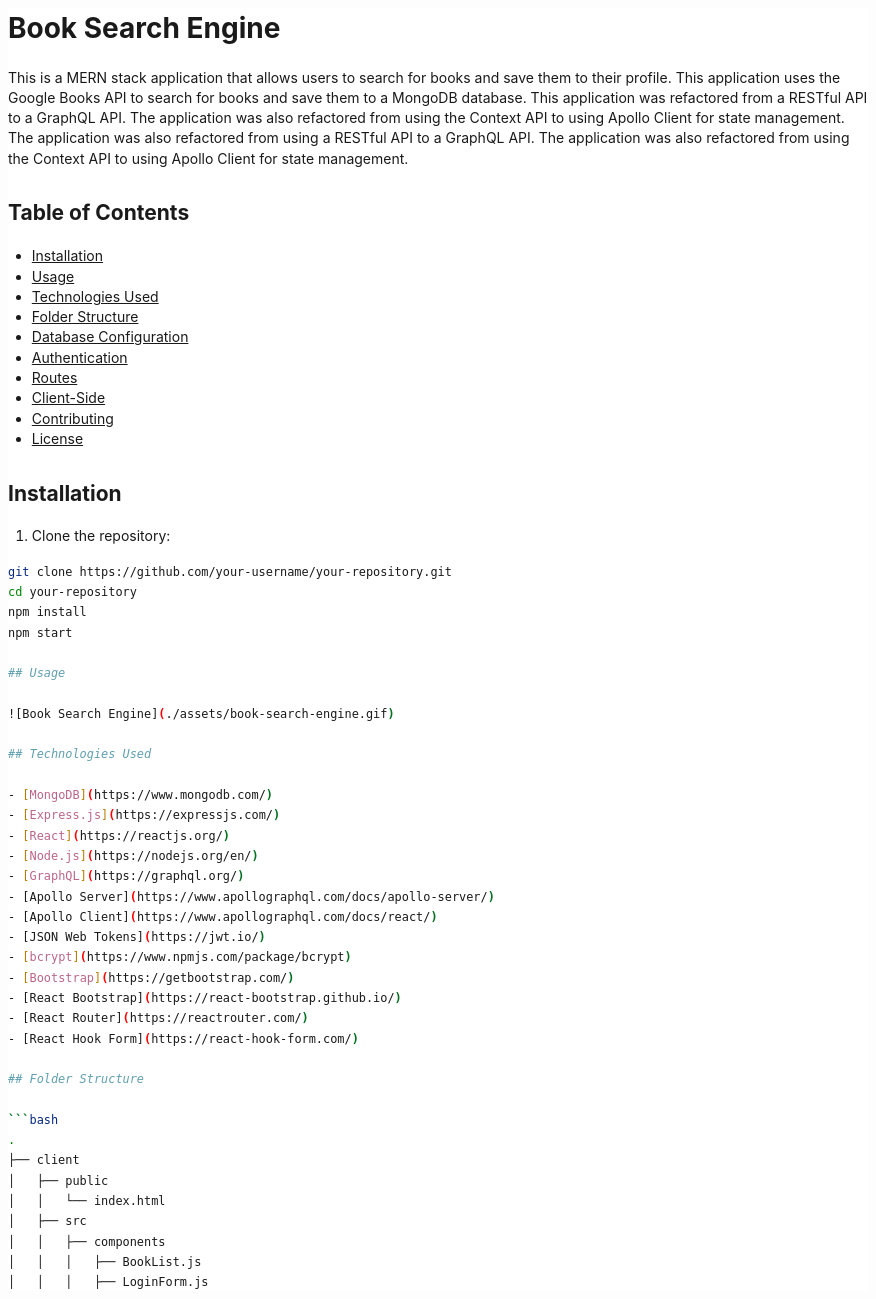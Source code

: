# Book Search Engine

This is a MERN stack application that allows users to search for books and save them to their profile. This application uses the Google Books API to search for books and save them to a MongoDB database. This application was refactored from a RESTful API to a GraphQL API. The application was also refactored from using the Context API to using Apollo Client for state management. The application was also refactored from using a RESTful API to a GraphQL API. The application was also refactored from using the Context API to using Apollo Client for state management.

## Table of Contents

- [Installation](#installation)
- [Usage](#usage)
- [Technologies Used](#technologies-used)
- [Folder Structure](#folder-structure)
- [Database Configuration](#database-configuration)
- [Authentication](#authentication)
- [Routes](#routes)
- [Client-Side](#client-side)
- [Contributing](#contributing)
- [License](#license)

## Installation

1. Clone the repository:

```bash
git clone https://github.com/your-username/your-repository.git
cd your-repository
npm install
npm start

## Usage

![Book Search Engine](./assets/book-search-engine.gif)

## Technologies Used

- [MongoDB](https://www.mongodb.com/)
- [Express.js](https://expressjs.com/)
- [React](https://reactjs.org/)
- [Node.js](https://nodejs.org/en/)
- [GraphQL](https://graphql.org/)
- [Apollo Server](https://www.apollographql.com/docs/apollo-server/)
- [Apollo Client](https://www.apollographql.com/docs/react/)
- [JSON Web Tokens](https://jwt.io/)
- [bcrypt](https://www.npmjs.com/package/bcrypt)
- [Bootstrap](https://getbootstrap.com/)
- [React Bootstrap](https://react-bootstrap.github.io/)
- [React Router](https://reactrouter.com/)
- [React Hook Form](https://react-hook-form.com/)

## Folder Structure

```bash
.
├── client
│   ├── public
│   │   └── index.html
│   ├── src
│   │   ├── components
│   │   │   ├── BookList.js
│   │   │   ├── LoginForm.js
```